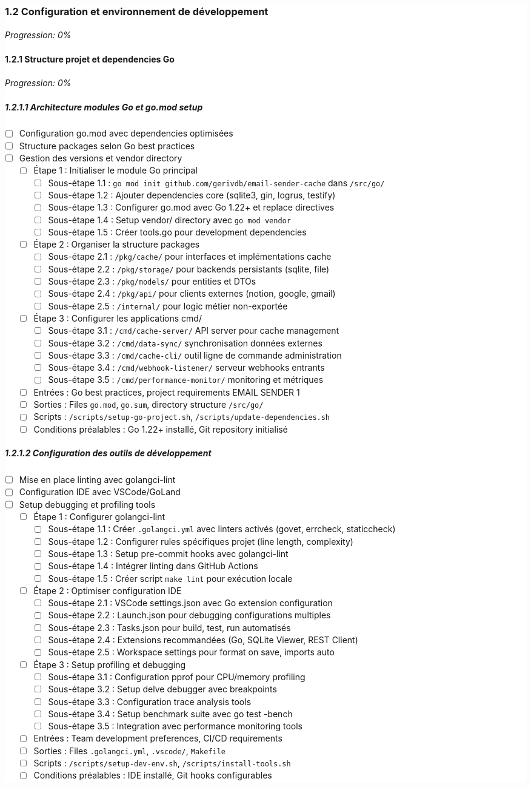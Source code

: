 ### 1.2 Configuration et environnement de développement

*Progression: 0%*

#### 1.2.1 Structure projet et dependencies Go

*Progression: 0%*

##### 1.2.1.1 Architecture modules Go et go.mod setup

- [ ] Configuration go.mod avec dependencies optimisées
- [ ] Structure packages selon Go best practices
- [ ] Gestion des versions et vendor directory
  - [ ] Étape 1 : Initialiser le module Go principal
    - [ ] Sous-étape 1.1 : `go mod init github.com/gerivdb/email-sender-cache` dans `/src/go/`
    - [ ] Sous-étape 1.2 : Ajouter dependencies core (sqlite3, gin, logrus, testify)
    - [ ] Sous-étape 1.3 : Configurer go.mod avec Go 1.22+ et replace directives
    - [ ] Sous-étape 1.4 : Setup vendor/ directory avec `go mod vendor`
    - [ ] Sous-étape 1.5 : Créer tools.go pour development dependencies
  - [ ] Étape 2 : Organiser la structure packages
    - [ ] Sous-étape 2.1 : `/pkg/cache/` pour interfaces et implémentations cache
    - [ ] Sous-étape 2.2 : `/pkg/storage/` pour backends persistants (sqlite, file)
    - [ ] Sous-étape 2.3 : `/pkg/models/` pour entities et DTOs
    - [ ] Sous-étape 2.4 : `/pkg/api/` pour clients externes (notion, google, gmail)
    - [ ] Sous-étape 2.5 : `/internal/` pour logic métier non-exportée
  - [ ] Étape 3 : Configurer les applications cmd/
    - [ ] Sous-étape 3.1 : `/cmd/cache-server/` API server pour cache management
    - [ ] Sous-étape 3.2 : `/cmd/data-sync/` synchronisation données externes
    - [ ] Sous-étape 3.3 : `/cmd/cache-cli/` outil ligne de commande administration
    - [ ] Sous-étape 3.4 : `/cmd/webhook-listener/` serveur webhooks entrants
    - [ ] Sous-étape 3.5 : `/cmd/performance-monitor/` monitoring et métriques
  - [ ] Entrées : Go best practices, project requirements EMAIL SENDER 1
  - [ ] Sorties : Files `go.mod`, `go.sum`, directory structure `/src/go/`
  - [ ] Scripts : `/scripts/setup-go-project.sh`, `/scripts/update-dependencies.sh`
  - [ ] Conditions préalables : Go 1.22+ installé, Git repository initialisé

##### 1.2.1.2 Configuration des outils de développement

- [ ] Mise en place linting avec golangci-lint
- [ ] Configuration IDE avec VSCode/GoLand
- [ ] Setup debugging et profiling tools
  - [ ] Étape 1 : Configurer golangci-lint
    - [ ] Sous-étape 1.1 : Créer `.golangci.yml` avec linters activés (govet, errcheck, staticcheck)
    - [ ] Sous-étape 1.2 : Configurer rules spécifiques projet (line length, complexity)
    - [ ] Sous-étape 1.3 : Setup pre-commit hooks avec golangci-lint
    - [ ] Sous-étape 1.4 : Intégrer linting dans GitHub Actions
    - [ ] Sous-étape 1.5 : Créer script `make lint` pour exécution locale
  - [ ] Étape 2 : Optimiser configuration IDE
    - [ ] Sous-étape 2.1 : VSCode settings.json avec Go extension configuration
    - [ ] Sous-étape 2.2 : Launch.json pour debugging configurations multiples
    - [ ] Sous-étape 2.3 : Tasks.json pour build, test, run automatisés
    - [ ] Sous-étape 2.4 : Extensions recommandées (Go, SQLite Viewer, REST Client)
    - [ ] Sous-étape 2.5 : Workspace settings pour format on save, imports auto
  - [ ] Étape 3 : Setup profiling et debugging
    - [ ] Sous-étape 3.1 : Configuration pprof pour CPU/memory profiling
    - [ ] Sous-étape 3.2 : Setup delve debugger avec breakpoints
    - [ ] Sous-étape 3.3 : Configuration trace analysis tools
    - [ ] Sous-étape 3.4 : Setup benchmark suite avec go test -bench
    - [ ] Sous-étape 3.5 : Integration avec performance monitoring tools
  - [ ] Entrées : Team development preferences, CI/CD requirements
  - [ ] Sorties : Files `.golangci.yml`, `.vscode/`, `Makefile`
  - [ ] Scripts : `/scripts/setup-dev-env.sh`, `/scripts/install-tools.sh`
  - [ ] Conditions préalables : IDE installé, Git hooks configurables
